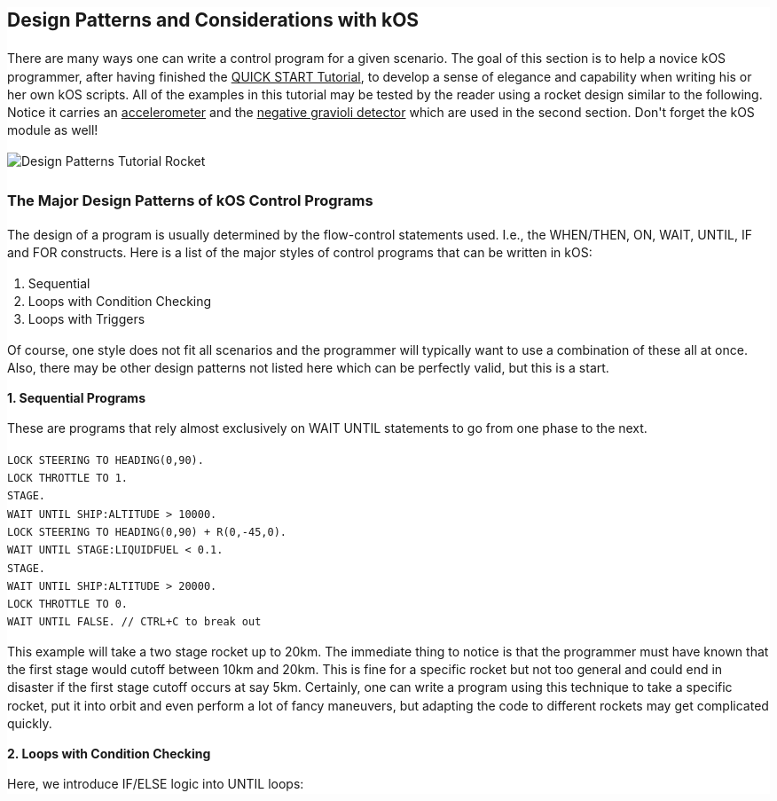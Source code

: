 ## Design Patterns and Considerations with kOS

There are many ways one can write a control program for a given scenario. The goal of this section is to help a novice kOS programmer, after having finished the [QUICK START Tutorial](summary_topics/gettingstarted/index.html), to develop a sense of elegance and capability when writing his or her own kOS scripts. All of the examples in this tutorial may be tested by the reader using a rocket design similar to the following. Notice it carries an [accelerometer](http://wiki.kerbalspaceprogram.com/wiki/Double-C_Seismic_Accelerometer) and the [negative gravioli detector](http://wiki.kerbalspaceprogram.com/wiki/GRAVMAX_Negative_Gravioli_Detector) which are used in the second section. Don't forget the kOS module as well!

![Design Patterns Tutorial Rocket](../../images/design_patterns_rocket.png)

### The Major Design Patterns of kOS Control Programs

The design of a program is usually determined by the flow-control statements used. I.e., the WHEN/THEN, ON, WAIT, UNTIL, IF and FOR constructs. Here is a list of the major styles of control programs that can be written in kOS:

1. Sequential
2. Loops with Condition Checking
3. Loops with Triggers

Of course, one style does not fit all scenarios and the programmer will typically want to use a combination of these all at once. Also, there may be other design patterns not listed here which can be perfectly valid, but this is a start.

__1. Sequential Programs__

These are programs that rely almost exclusively on WAIT UNTIL statements to go from one phase to the next.

    LOCK STEERING TO HEADING(0,90).
    LOCK THROTTLE TO 1.
    STAGE.
    WAIT UNTIL SHIP:ALTITUDE > 10000.
    LOCK STEERING TO HEADING(0,90) + R(0,-45,0).
    WAIT UNTIL STAGE:LIQUIDFUEL < 0.1.
    STAGE.
    WAIT UNTIL SHIP:ALTITUDE > 20000.
    LOCK THROTTLE TO 0.
    WAIT UNTIL FALSE. // CTRL+C to break out

This example will take a two stage rocket up to 20km. The immediate thing to notice is that the programmer must have known that the first stage would cutoff between 10km and 20km. This is fine for a specific rocket but not too general and could end in disaster if the first stage cutoff occurs at say 5km. Certainly, one can write a program using this technique to take a specific rocket, put it into orbit and even perform a lot of fancy maneuvers, but adapting the code to different rockets may get complicated quickly.

__2. Loops with Condition Checking__

Here, we introduce IF/ELSE logic into UNTIL loops:
